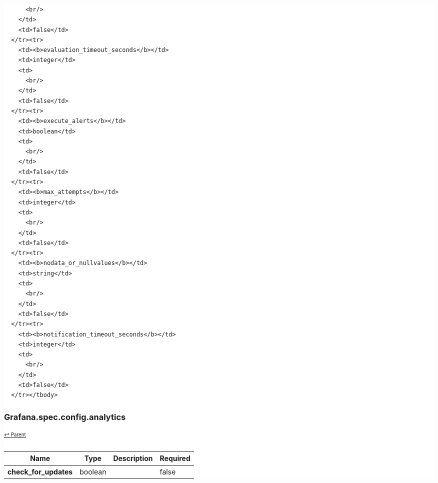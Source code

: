           <br/>
        </td>
        <td>false</td>
      </tr><tr>
        <td><b>evaluation_timeout_seconds</b></td>
        <td>integer</td>
        <td>
          <br/>
        </td>
        <td>false</td>
      </tr><tr>
        <td><b>execute_alerts</b></td>
        <td>boolean</td>
        <td>
          <br/>
        </td>
        <td>false</td>
      </tr><tr>
        <td><b>max_attempts</b></td>
        <td>integer</td>
        <td>
          <br/>
        </td>
        <td>false</td>
      </tr><tr>
        <td><b>nodata_or_nullvalues</b></td>
        <td>string</td>
        <td>
          <br/>
        </td>
        <td>false</td>
      </tr><tr>
        <td><b>notification_timeout_seconds</b></td>
        <td>integer</td>
        <td>
          <br/>
        </td>
        <td>false</td>
      </tr></tbody>
</table>


### Grafana.spec.config.analytics
<sup><sup>[↩ Parent](#grafanaspecconfig)</sup></sup>





<table>
    <thead>
        <tr>
            <th>Name</th>
            <th>Type</th>
            <th>Description</th>
            <th>Required</th>
        </tr>
    </thead>
    <tbody><tr>
        <td><b>check_for_updates</b></td>
        <td>boolean</td>
        <td>
          <br/>
        </td>
        <td>false</td>
      </tr><tr>